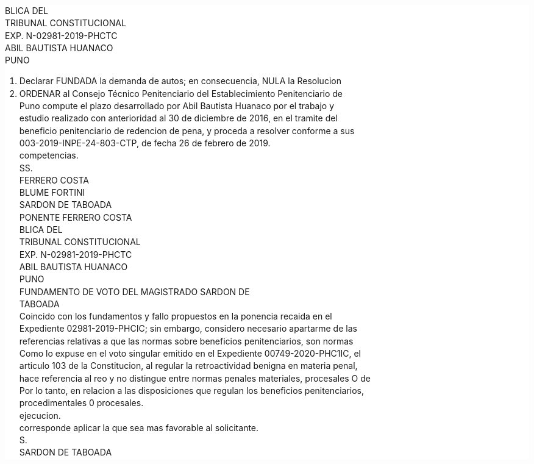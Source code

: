 BLICA DEL  
TRIBUNAL CONSTITUCIONAL  
EXP. N-02981-2019-PHCTC  
ABIL BAUTISTA HUANACO  
PUNO  
1. Declarar FUNDADA la demanda de autos; en consecuencia, NULA la Resolucion  
2. ORDENAR al Consejo Técnico Penitenciario del Establecimiento Penitenciario de  
Puno compute el plazo desarrollado por Abil Bautista Huanaco por el trabajo y  
estudio realizado con anterioridad al 30 de diciembre de 2016, en el tramite del  
beneficio penitenciario de redencion de pena, y proceda a resolver conforme a sus  
003-2019-INPE-24-803-CTP, de fecha 26 de febrero de 2019.  
competencias.  
SS.  
FERRERO COSTA  
BLUME FORTINI  
SARDON DE TABOADA  
PONENTE FERRERO COSTA  
BLICA DEL  
TRIBUNAL CONSTITUCIONAL  
EXP. N-02981-2019-PHCTC  
ABIL BAUTISTA HUANACO  
PUNO  
FUNDAMENTO DE VOTO DEL MAGISTRADO SARDON DE  
TABOADA  
Coincido con los fundamentos y fallo propuestos en la ponencia recaida en el  
Expediente 02981-2019-PHCIC; sin embargo, considero necesario apartarme de las  
referencias relativas a que las normas sobre beneficios penitenciarios, son normas  
Como lo expuse en el voto singular emitido en el Expediente 00749-2020-PHC1IC, el  
articulo 103 de la Constitucion, al regular la retroactividad benigna en materia penal,  
hace referencia al reo y no distingue entre normas penales materiales, procesales O de  
Por lo tanto, en relacion a las disposiciones que regulan los beneficios penitenciarios,  
procedimentales 0 procesales.  
ejecucion.  
corresponde aplicar la que sea mas favorable al solicitante.  
S.  
SARDON DE TABOADA